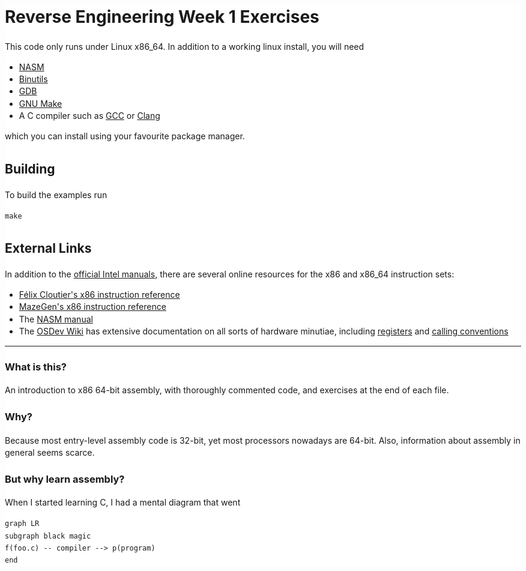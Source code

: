 # Reverse Engineering Week 1 Exercises

This code only runs under Linux x86\_64. In addition to a working linux install, you will need

* [NASM](https://nasm.us/)
* [Binutils](https://www.gnu.org/software/binutils/)
* [GDB](https://www.gnu.org/software/gdb/)
* [GNU Make](https://www.gnu.org/software/make/)
* A C compiler such as [GCC](https://gcc.gnu.org/) or [Clang](https://clang.llvm.org/)

which you can install using your favourite package manager.

## Building

To build the examples run

    make

## External Links

In addition to the [official Intel manuals](https://software.intel.com/en-us/articles/intel-sdm), there are several online resources for the x86 and x86\_64 instruction sets:

* [Félix Cloutier's x86 instruction reference](https://www.felixcloutier.com/x86/)
* [MazeGen's x86 instruction reference](http://www.ref.x86asm.net/)
* The [NASM manual](https://www.nasm.us/doc/nasmdoc0.html)
* The [OSDev Wiki](https://wiki.osdev.org/Main_Page) has extensive documentation on all sorts of hardware minutiae, including [registers](https://wiki.osdev.org/CPU_Registers_x86-64) and [calling conventions](https://wiki.osdev.org/Calling_Conventions)

---

### What is this?

An introduction to x86 64-bit assembly, with thoroughly commented code,
and exercises at the end of each file.

### Why?

Because most entry-level assembly code is 32-bit, yet most processors nowadays are 64-bit.
Also, information about assembly in general seems scarce.

### But why learn assembly?

When I started learning C, I had a mental diagram that went

```mermaid
graph LR
subgraph black magic
f(foo.c) -- compiler --> p(program)
end
```
